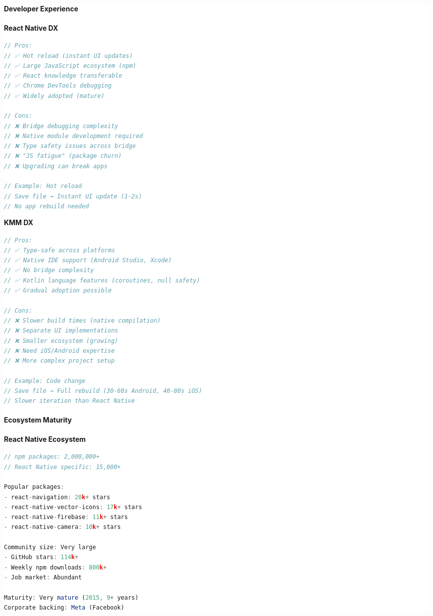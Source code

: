 #### Developer Experience

**React Native DX**
```javascript
// Pros:
// ✅ Hot reload (instant UI updates)
// ✅ Large JavaScript ecosystem (npm)
// ✅ React knowledge transferable
// ✅ Chrome DevTools debugging
// ✅ Widely adopted (mature)

// Cons:
// ❌ Bridge debugging complexity
// ❌ Native module development required
// ❌ Type safety issues across bridge
// ❌ "JS fatigue" (package churn)
// ❌ Upgrading can break apps

// Example: Hot reload
// Save file → Instant UI update (1-2s)
// No app rebuild needed
```

**KMM DX**
```kotlin
// Pros:
// ✅ Type-safe across platforms
// ✅ Native IDE support (Android Studio, Xcode)
// ✅ No bridge complexity
// ✅ Kotlin language features (coroutines, null safety)
// ✅ Gradual adoption possible

// Cons:
// ❌ Slower build times (native compilation)
// ❌ Separate UI implementations
// ❌ Smaller ecosystem (growing)
// ❌ Need iOS/Android expertise
// ❌ More complex project setup

// Example: Code change
// Save file → Full rebuild (30-60s Android, 40-80s iOS)
// Slower iteration than React Native
```

#### Ecosystem Maturity

**React Native Ecosystem**
```javascript
// npm packages: 2,000,000+
// React Native specific: 15,000+

Popular packages:
- react-navigation: 20k+ stars
- react-native-vector-icons: 17k+ stars
- react-native-firebase: 11k+ stars
- react-native-camera: 10k+ stars

Community size: Very large
- GitHub stars: 114k+
- Weekly npm downloads: 800k+
- Job market: Abundant

Maturity: Very mature (2015, 9+ years)
Corporate backing: Meta (Facebook)
```
